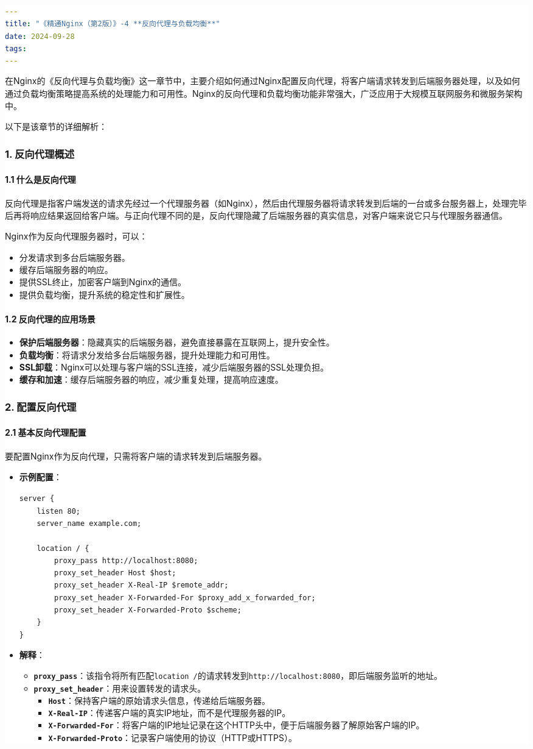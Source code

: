 ```yaml
---
title: "《精通Nginx（第2版）》-4 **反向代理与负载均衡**"
date: 2024-09-28
tags: 
---
```

在Nginx的《反向代理与负载均衡》这一章节中，主要介绍如何通过Nginx配置反向代理，将客户端请求转发到后端服务器处理，以及如何通过负载均衡策略提高系统的处理能力和可用性。Nginx的反向代理和负载均衡功能非常强大，广泛应用于大规模互联网服务和微服务架构中。

以下是该章节的详细解析：

### 1. **反向代理概述**

#### 1.1 什么是反向代理
反向代理是指客户端发送的请求先经过一个代理服务器（如Nginx），然后由代理服务器将请求转发到后端的一台或多台服务器上，处理完毕后再将响应结果返回给客户端。与正向代理不同的是，反向代理隐藏了后端服务器的真实信息，对客户端来说它只与代理服务器通信。

Nginx作为反向代理服务器时，可以：
- 分发请求到多台后端服务器。
- 缓存后端服务器的响应。
- 提供SSL终止，加密客户端到Nginx的通信。
- 提供负载均衡，提升系统的稳定性和扩展性。

#### 1.2 反向代理的应用场景
- **保护后端服务器**：隐藏真实的后端服务器，避免直接暴露在互联网上，提升安全性。
- **负载均衡**：将请求分发给多台后端服务器，提升处理能力和可用性。
- **SSL卸载**：Nginx可以处理与客户端的SSL连接，减少后端服务器的SSL处理负担。
- **缓存和加速**：缓存后端服务器的响应，减少重复处理，提高响应速度。

### 2. **配置反向代理**

#### 2.1 基本反向代理配置
要配置Nginx作为反向代理，只需将客户端的请求转发到后端服务器。

- **示例配置**：
  ```nginx
  server {
      listen 80;
      server_name example.com;
  
      location / {
          proxy_pass http://localhost:8080;
          proxy_set_header Host $host;
          proxy_set_header X-Real-IP $remote_addr;
          proxy_set_header X-Forwarded-For $proxy_add_x_forwarded_for;
          proxy_set_header X-Forwarded-Proto $scheme;
      }
  }
  ```

- **解释**：
  - **`proxy_pass`**：该指令将所有匹配`location /`的请求转发到`http://localhost:8080`，即后端服务监听的地址。
  - **`proxy_set_header`**：用来设置转发的请求头。
    - **`Host`**：保持客户端的原始请求头信息，传递给后端服务器。
    - **`X-Real-IP`**：传递客户端的真实IP地址，而不是代理服务器的IP。
    - **`X-Forwarded-For`**：将客户端的IP地址记录在这个HTTP头中，便于后端服务器了解原始客户端的IP。
    - **`X-Forwarded-Proto`**：记录客户端使用的协议（HTTP或HTTPS）。
